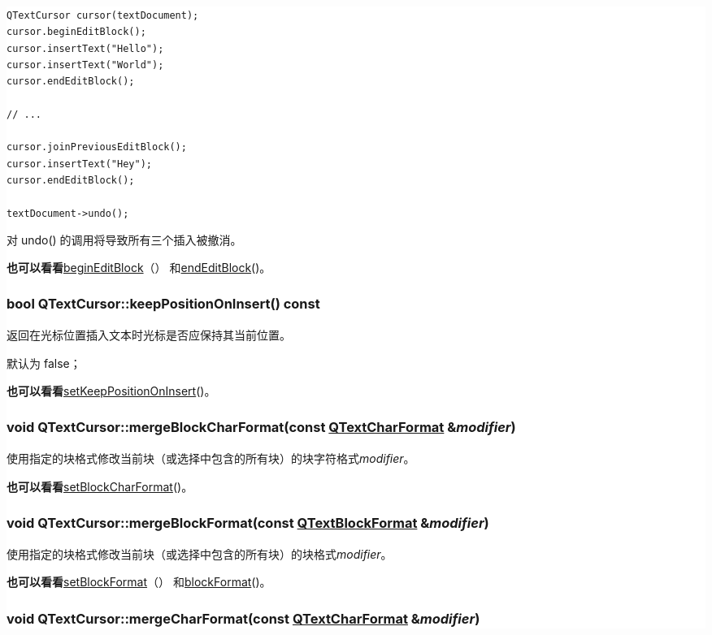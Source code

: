 ```
QTextCursor cursor(textDocument);
cursor.beginEditBlock();
cursor.insertText("Hello");
cursor.insertText("World");
cursor.endEditBlock();

// ...

cursor.joinPreviousEditBlock();
cursor.insertText("Hey");
cursor.endEditBlock();

textDocument->undo();
```

对 undo() 的调用将导致所有三个插入被撤消。

**也可以看看**[beginEditBlock](https://doc-qt-io.translate.goog/qt-6/qtextcursor.html?_x_tr_sl=auto&_x_tr_tl=zh-CN&_x_tr_hl=zh-CN&_x_tr_pto=wapp#beginEditBlock)（） 和[endEditBlock](https://doc-qt-io.translate.goog/qt-6/qtextcursor.html?_x_tr_sl=auto&_x_tr_tl=zh-CN&_x_tr_hl=zh-CN&_x_tr_pto=wapp#endEditBlock)()。

### bool QTextCursor::keepPositionOnInsert() const

返回在光标位置插入文本时光标是否应保持其当前位置。

默认为 false；

**也可以看看**[setKeepPositionOnInsert](https://doc-qt-io.translate.goog/qt-6/qtextcursor.html?_x_tr_sl=auto&_x_tr_tl=zh-CN&_x_tr_hl=zh-CN&_x_tr_pto=wapp#setKeepPositionOnInsert)()。

### void QTextCursor::mergeBlockCharFormat(const [QTextCharFormat](https://doc-qt-io.translate.goog/qt-6/qtextcharformat.html?_x_tr_sl=auto&_x_tr_tl=zh-CN&_x_tr_hl=zh-CN&_x_tr_pto=wapp) &*modifier*)

使用指定的块格式修改当前块（或选择中包含的所有块）的块字符格式*modifier*。

**也可以看看**[setBlockCharFormat](https://doc-qt-io.translate.goog/qt-6/qtextcursor.html?_x_tr_sl=auto&_x_tr_tl=zh-CN&_x_tr_hl=zh-CN&_x_tr_pto=wapp#setBlockCharFormat)()。

### void QTextCursor::mergeBlockFormat(const [QTextBlockFormat](https://doc-qt-io.translate.goog/qt-6/qtextblockformat.html?_x_tr_sl=auto&_x_tr_tl=zh-CN&_x_tr_hl=zh-CN&_x_tr_pto=wapp) &*modifier*)

使用指定的块格式修改当前块（或选择中包含的所有块）的块格式*modifier*。

**也可以看看**[setBlockFormat](https://doc-qt-io.translate.goog/qt-6/qtextcursor.html?_x_tr_sl=auto&_x_tr_tl=zh-CN&_x_tr_hl=zh-CN&_x_tr_pto=wapp#setBlockFormat)（） 和[blockFormat](https://doc-qt-io.translate.goog/qt-6/qtextcursor.html?_x_tr_sl=auto&_x_tr_tl=zh-CN&_x_tr_hl=zh-CN&_x_tr_pto=wapp#blockFormat)()。

### void QTextCursor::mergeCharFormat(const [QTextCharFormat](https://doc-qt-io.translate.goog/qt-6/qtextcharformat.html?_x_tr_sl=auto&_x_tr_tl=zh-CN&_x_tr_hl=zh-CN&_x_tr_pto=wapp) &*modifier*)
